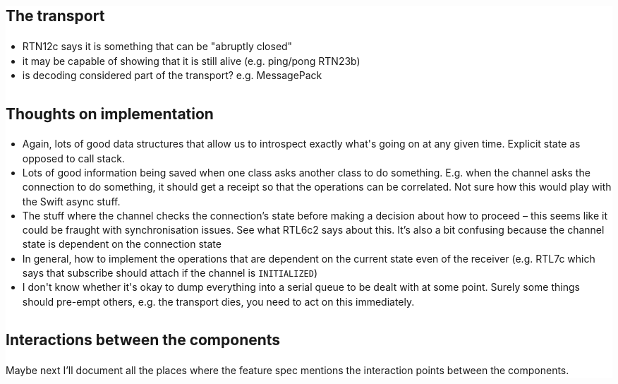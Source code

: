 ## The transport

- RTN12c says it is something that can be "abruptly closed"
- it may be capable of showing that it is still alive (e.g. ping/pong RTN23b)
- is decoding considered part of the transport? e.g. MessagePack

## Thoughts on implementation

- Again, lots of good data structures that allow us to introspect exactly what's going on at any given time. Explicit state as opposed to call stack.
- Lots of good information being saved when one class asks another class to do something. E.g. when the channel asks the connection to do something, it should get a receipt so that the operations can be correlated. Not sure how this would play with the Swift async stuff.
- The stuff where the channel checks the connection’s state before making a decision about how to proceed – this seems like it could be fraught with synchronisation issues. See what RTL6c2 says about this. It’s also a bit confusing because the channel state is dependent on the connection state
- In general, how to implement the operations that are dependent on the current state even of the receiver (e.g. RTL7c which says that subscribe should attach if the channel is `INITIALIZED`)
- I don't know whether it's okay to dump everything into a serial queue to be dealt with at some point. Surely some things should pre-empt others, e.g. the transport dies, you need to act on this immediately.

## Interactions between the components

Maybe next I’ll document all the places where the feature spec mentions the interaction points between the components.
